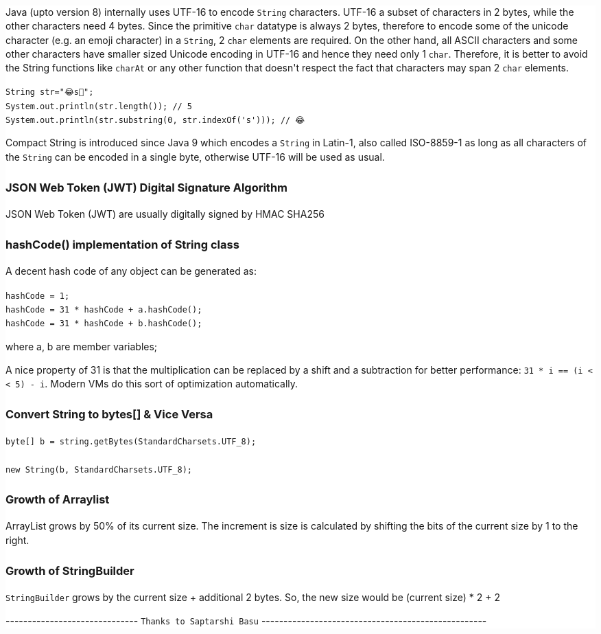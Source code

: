Java (upto version 8) internally uses UTF-16 to encode `String` characters. UTF-16 a subset of characters in 2 bytes, while the other characters need 4 bytes. Since the primitive `char` datatype is always 2 bytes, therefore to encode some of the unicode character (e.g. an emoji character) in a `String`, 2 `char` elements are required. On the other hand, all ASCII characters and some other characters have smaller sized Unicode encoding in UTF-16 and hence they need only 1 `char`. Therefore, it is better to avoid the String functions like `charAt` or any other function that doesn't respect the fact that characters may span 2 `char` elements.

    String str="😂s🍆";
    System.out.println(str.length()); // 5
    System.out.println(str.substring(0, str.indexOf('s'))); // 😂

Compact String is introduced since Java 9 which encodes a `String` in Latin-1, also called ISO-8859-1 as long as all characters of the `String` can be encoded in a single byte, otherwise UTF-16 will be used as usual.

### JSON Web Token (JWT) Digital Signature Algorithm

JSON Web Token (JWT) are usually digitally signed by HMAC SHA256

### hashCode() implementation of String class

A decent hash code of any object can be generated as:

    hashCode = 1;
    hashCode = 31 * hashCode + a.hashCode();
    hashCode = 31 * hashCode + b.hashCode();

where a, b are member variables;

A nice property of 31 is that the multiplication can be replaced by a shift and a subtraction for better performance: `31 * i == (i << 5) - i`. Modern VMs do this sort of optimization automatically.

### Convert String to bytes[] & Vice Versa

    byte[] b = string.getBytes(StandardCharsets.UTF_8);
    
    new String(b, StandardCharsets.UTF_8);

### Growth of Arraylist

ArrayList grows by 50% of its current size. The increment is size is calculated by shifting the bits of the current size by 1 to the right.

### Growth of StringBuilder

`StringBuilder` grows by the current size + additional 2 bytes. So, the new size would be (current size) * 2 + 2
 
------------------------------ `Thanks to Saptarshi Basu` ---------------------------------------------------

